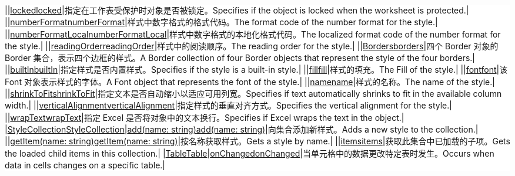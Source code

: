 ||[<span data-ttu-id="d19f1-444">locked</span><span class="sxs-lookup"><span data-stu-id="d19f1-444">locked</span></span>](/javascript/api/excel/excel.style#locked)|<span data-ttu-id="d19f1-445">指定在工作表受保护时对象是否被锁定。</span><span class="sxs-lookup"><span data-stu-id="d19f1-445">Specifies if the object is locked when the worksheet is protected.</span></span>|
||[<span data-ttu-id="d19f1-446">numberFormat</span><span class="sxs-lookup"><span data-stu-id="d19f1-446">numberFormat</span></span>](/javascript/api/excel/excel.style#numberformat)|<span data-ttu-id="d19f1-447">样式中数字格式的格式代码。</span><span class="sxs-lookup"><span data-stu-id="d19f1-447">The format code of the number format for the style.</span></span>|
||[<span data-ttu-id="d19f1-448">numberFormatLocal</span><span class="sxs-lookup"><span data-stu-id="d19f1-448">numberFormatLocal</span></span>](/javascript/api/excel/excel.style#numberformatlocal)|<span data-ttu-id="d19f1-449">样式中数字格式的本地化格式代码。</span><span class="sxs-lookup"><span data-stu-id="d19f1-449">The localized format code of the number format for the style.</span></span>|
||[<span data-ttu-id="d19f1-450">readingOrder</span><span class="sxs-lookup"><span data-stu-id="d19f1-450">readingOrder</span></span>](/javascript/api/excel/excel.style#readingorder)|<span data-ttu-id="d19f1-451">样式中的阅读顺序。</span><span class="sxs-lookup"><span data-stu-id="d19f1-451">The reading order for the style.</span></span>|
||[<span data-ttu-id="d19f1-452">Borders</span><span class="sxs-lookup"><span data-stu-id="d19f1-452">borders</span></span>](/javascript/api/excel/excel.style#borders)|<span data-ttu-id="d19f1-453">四个 Border 对象的 Border 集合，表示四个边框的样式。</span><span class="sxs-lookup"><span data-stu-id="d19f1-453">A Border collection of four Border objects that represent the style of the four borders.</span></span>|
||[<span data-ttu-id="d19f1-454">builtIn</span><span class="sxs-lookup"><span data-stu-id="d19f1-454">builtIn</span></span>](/javascript/api/excel/excel.style#builtin)|<span data-ttu-id="d19f1-455">指定样式是否内置样式。</span><span class="sxs-lookup"><span data-stu-id="d19f1-455">Specifies if the style is a built-in style.</span></span>|
||[<span data-ttu-id="d19f1-456">fill</span><span class="sxs-lookup"><span data-stu-id="d19f1-456">fill</span></span>](/javascript/api/excel/excel.style#fill)|<span data-ttu-id="d19f1-457">样式的填充。</span><span class="sxs-lookup"><span data-stu-id="d19f1-457">The Fill of the style.</span></span>|
||[<span data-ttu-id="d19f1-458">font</span><span class="sxs-lookup"><span data-stu-id="d19f1-458">font</span></span>](/javascript/api/excel/excel.style#font)|<span data-ttu-id="d19f1-459">该 Font 对象表示样式的字体。</span><span class="sxs-lookup"><span data-stu-id="d19f1-459">A Font object that represents the font of the style.</span></span>|
||[<span data-ttu-id="d19f1-460">name</span><span class="sxs-lookup"><span data-stu-id="d19f1-460">name</span></span>](/javascript/api/excel/excel.style#name)|<span data-ttu-id="d19f1-461">样式的名称。</span><span class="sxs-lookup"><span data-stu-id="d19f1-461">The name of the style.</span></span>|
||[<span data-ttu-id="d19f1-462">shrinkToFit</span><span class="sxs-lookup"><span data-stu-id="d19f1-462">shrinkToFit</span></span>](/javascript/api/excel/excel.style#shrinktofit)|<span data-ttu-id="d19f1-463">指定文本是否自动缩小以适应可用列宽。</span><span class="sxs-lookup"><span data-stu-id="d19f1-463">Specifies if text automatically shrinks to fit in the available column width.</span></span>|
||[<span data-ttu-id="d19f1-464">verticalAlignment</span><span class="sxs-lookup"><span data-stu-id="d19f1-464">verticalAlignment</span></span>](/javascript/api/excel/excel.style#verticalalignment)|<span data-ttu-id="d19f1-465">指定样式的垂直对齐方式。</span><span class="sxs-lookup"><span data-stu-id="d19f1-465">Specifies the vertical alignment for the style.</span></span>|
||[<span data-ttu-id="d19f1-466">wrapText</span><span class="sxs-lookup"><span data-stu-id="d19f1-466">wrapText</span></span>](/javascript/api/excel/excel.style#wraptext)|<span data-ttu-id="d19f1-467">指定 Excel 是否将对象中的文本换行。</span><span class="sxs-lookup"><span data-stu-id="d19f1-467">Specifies if Excel wraps the text in the object.</span></span>|
|[<span data-ttu-id="d19f1-468">StyleCollection</span><span class="sxs-lookup"><span data-stu-id="d19f1-468">StyleCollection</span></span>](/javascript/api/excel/excel.stylecollection)|[<span data-ttu-id="d19f1-469">add(name: string)</span><span class="sxs-lookup"><span data-stu-id="d19f1-469">add(name: string)</span></span>](/javascript/api/excel/excel.stylecollection#add-name-)|<span data-ttu-id="d19f1-470">向集合添加新样式。</span><span class="sxs-lookup"><span data-stu-id="d19f1-470">Adds a new style to the collection.</span></span>|
||[<span data-ttu-id="d19f1-471">getItem(name: string)</span><span class="sxs-lookup"><span data-stu-id="d19f1-471">getItem(name: string)</span></span>](/javascript/api/excel/excel.stylecollection#getitem-name-)|<span data-ttu-id="d19f1-472">按名称获取样式。</span><span class="sxs-lookup"><span data-stu-id="d19f1-472">Gets a style by name.</span></span>|
||[<span data-ttu-id="d19f1-473">items</span><span class="sxs-lookup"><span data-stu-id="d19f1-473">items</span></span>](/javascript/api/excel/excel.stylecollection#items)|<span data-ttu-id="d19f1-474">获取此集合中已加载的子项。</span><span class="sxs-lookup"><span data-stu-id="d19f1-474">Gets the loaded child items in this collection.</span></span>|
|[<span data-ttu-id="d19f1-475">Table</span><span class="sxs-lookup"><span data-stu-id="d19f1-475">Table</span></span>](/javascript/api/excel/excel.table)|[<span data-ttu-id="d19f1-476">onChanged</span><span class="sxs-lookup"><span data-stu-id="d19f1-476">onChanged</span></span>](/javascript/api/excel/excel.table#onchanged)|<span data-ttu-id="d19f1-477">当单元格中的数据更改特定表时发生。</span><span class="sxs-lookup"><span data-stu-id="d19f1-477">Occurs when data in cells changes on a specific table.</span></span>|